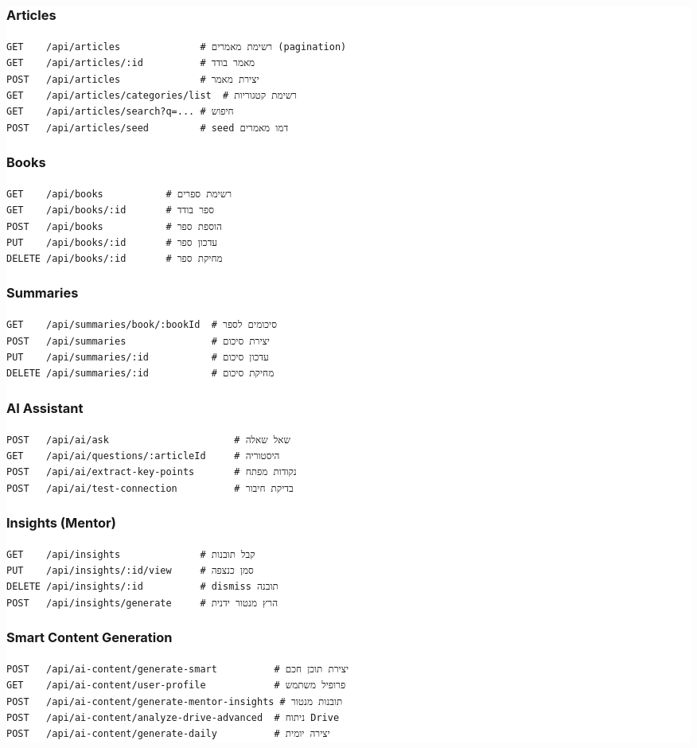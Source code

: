 ### Articles
```http
GET    /api/articles              # רשימת מאמרים (pagination)
GET    /api/articles/:id          # מאמר בודד
POST   /api/articles              # יצירת מאמר
GET    /api/articles/categories/list  # רשימת קטגוריות
GET    /api/articles/search?q=... # חיפוש
POST   /api/articles/seed         # seed דמו מאמרים
```

### Books
```http
GET    /api/books           # רשימת ספרים
GET    /api/books/:id       # ספר בודד
POST   /api/books           # הוספת ספר
PUT    /api/books/:id       # עדכון ספר
DELETE /api/books/:id       # מחיקת ספר
```

### Summaries
```http
GET    /api/summaries/book/:bookId  # סיכומים לספר
POST   /api/summaries               # יצירת סיכום
PUT    /api/summaries/:id           # עדכון סיכום
DELETE /api/summaries/:id           # מחיקת סיכום
```

### AI Assistant
```http
POST   /api/ai/ask                      # שאל שאלה
GET    /api/ai/questions/:articleId     # היסטוריה
POST   /api/ai/extract-key-points       # נקודות מפתח
POST   /api/ai/test-connection          # בדיקת חיבור
```

### Insights (Mentor)
```http
GET    /api/insights              # קבל תובנות
PUT    /api/insights/:id/view     # סמן כנצפה
DELETE /api/insights/:id          # dismiss תובנה
POST   /api/insights/generate     # הרץ מנטור ידנית
```

### Smart Content Generation
```http
POST   /api/ai-content/generate-smart          # יצירת תוכן חכם
GET    /api/ai-content/user-profile            # פרופיל משתמש
POST   /api/ai-content/generate-mentor-insights # תובנות מנטור
POST   /api/ai-content/analyze-drive-advanced  # ניתוח Drive
POST   /api/ai-content/generate-daily          # יצירה יומית
```
